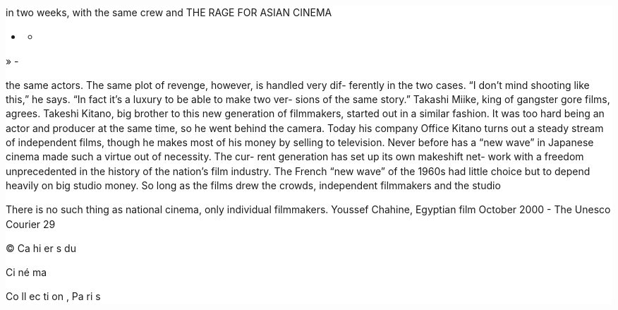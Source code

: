 in two weeks, with the same crew and 
THE RAGE FOR ASIAN CINEMA 
- - 
» - 
 
the same actors. The same plot of 
revenge, however, is handled very dif- 
ferently in the two cases. “I don’t mind 
shooting like this,” he says. “In fact it’s 
a luxury to be able to make two ver- 
sions of the same story.” Takashi Miike, 
king of gangster gore films, agrees. 
Takeshi Kitano, big brother to this 
new generation of filmmakers, started 
out in a similar fashion. It was too hard 
being an actor and producer at the same 
time, so he went behind the camera. 
Today his company Office Kitano turns out a steady 
stream of independent films, though he makes most of 
his money by selling to television. 
Never before has a “new wave” in Japanese 
cinema made such a virtue out of necessity. The cur- 
rent generation has set up its own makeshift net- 
work with a freedom unprecedented in the history of 
the nation’s film industry. The French “new wave” of 
the 1960s had little choice but to depend heavily on 
big studio money. So long as the films drew the 
crowds, independent filmmakers and the studio 
  
There is no such 
thing as national 
cinema, only 
individual 
filmmakers. 
Youssef Chahine, 
Egyptian film 
October 2000 - The Unesco Courier 29 
 
© 
Ca
hi
er
s 
du
 
Ci
né
ma
 
Co
ll
ec
ti
on
, 
Pa
ri
s
